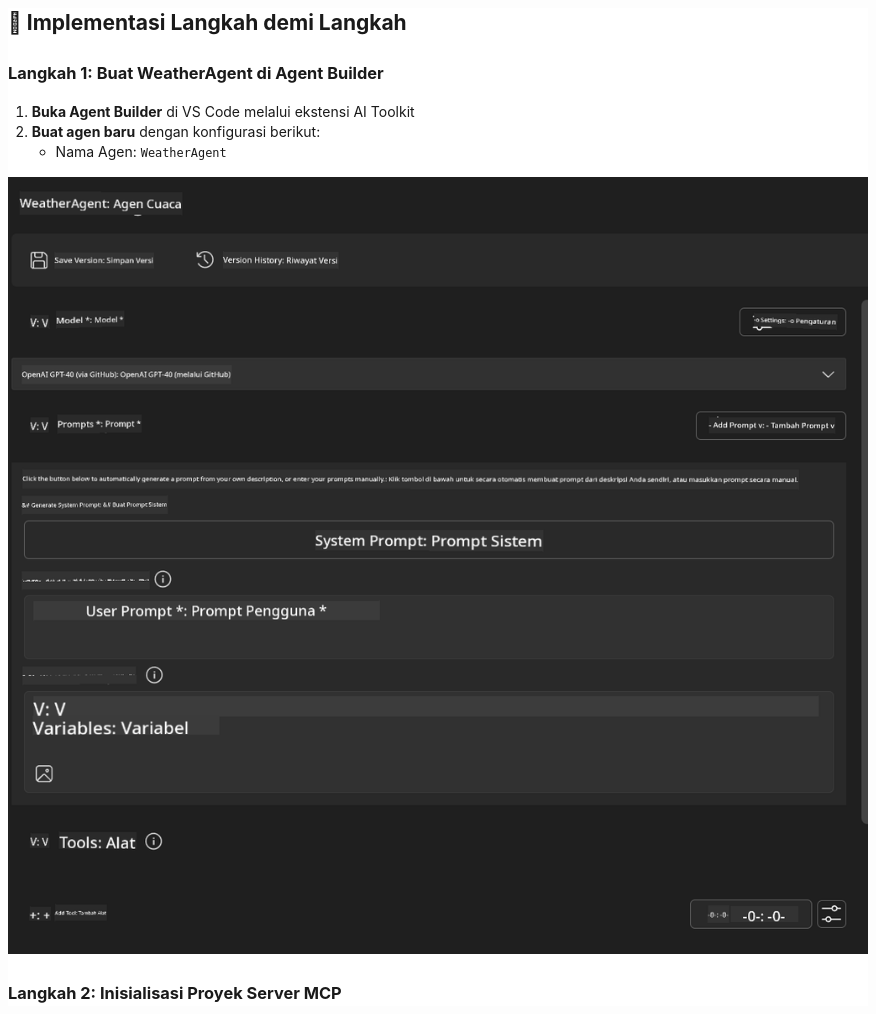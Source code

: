 
## 📖 Implementasi Langkah demi Langkah

### Langkah 1: Buat WeatherAgent di Agent Builder

1. **Buka Agent Builder** di VS Code melalui ekstensi AI Toolkit  
2. **Buat agen baru** dengan konfigurasi berikut:  
   - Nama Agen: `WeatherAgent`  

![Agent Creation](../../../../translated_images/Agent.c9c33f6a412b4cdedfb973fe5448bdb33de3f400055603111b875610e9b917ab.id.png)  

### Langkah 2: Inisialisasi Proyek Server MCP

